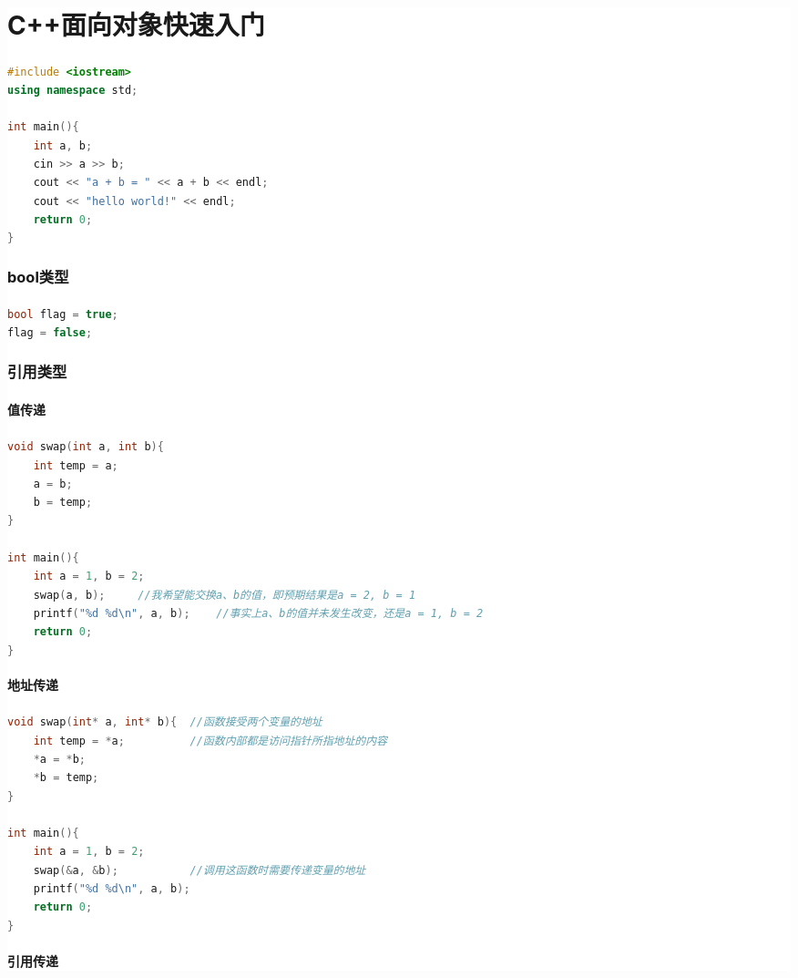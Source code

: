 # C++面向对象快速入门

```cpp
#include <iostream>
using namespace std;

int main(){
    int a, b;
    cin >> a >> b;
    cout << "a + b = " << a + b << endl;
    cout << "hello world!" << endl;
    return 0;
}
```



### bool类型

```cpp
bool flag = true;
flag = false;
```

### 引用类型

#### 值传递

```cpp
void swap(int a, int b){
    int temp = a;
    a = b;
    b = temp;
}

int main(){
    int a = 1, b = 2;
    swap(a, b);	    //我希望能交换a、b的值，即预期结果是a = 2, b = 1
    printf("%d %d\n", a, b);    //事实上a、b的值并未发生改变，还是a = 1, b = 2
    return 0;
}
```

#### 地址传递

```cpp
void swap(int* a, int* b){	//函数接受两个变量的地址
    int temp = *a;			//函数内部都是访问指针所指地址的内容
    *a = *b;
    *b = temp;
}

int main(){
    int a = 1, b = 2;
    swap(&a, &b);			//调用这函数时需要传递变量的地址
    printf("%d %d\n", a, b);
    return 0;
}
```
#### 引用传递

